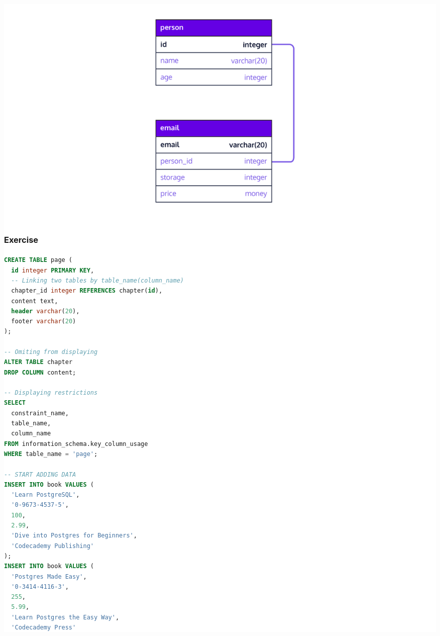 <img src="./img/person_email.png">

### Exercise

```SQL
CREATE TABLE page (
  id integer PRIMARY KEY,
  -- Linking two tables by table_name(column_name)
  chapter_id integer REFERENCES chapter(id),
  content text,
  header varchar(20),
  footer varchar(20)
);

-- Omiting from displaying
ALTER TABLE chapter
DROP COLUMN content;

-- Displaying restrictions
SELECT
  constraint_name,
  table_name,
  column_name
FROM information_schema.key_column_usage
WHERE table_name = 'page';

-- START ADDING DATA
INSERT INTO book VALUES (
  'Learn PostgreSQL',
  '0-9673-4537-5',
  100,
  2.99,
  'Dive into Postgres for Beginners',
  'Codecademy Publishing'
);
INSERT INTO book VALUES (
  'Postgres Made Easy',
  '0-3414-4116-3',
  255,
  5.99,
  'Learn Postgres the Easy Way',
  'Codecademy Press'
```